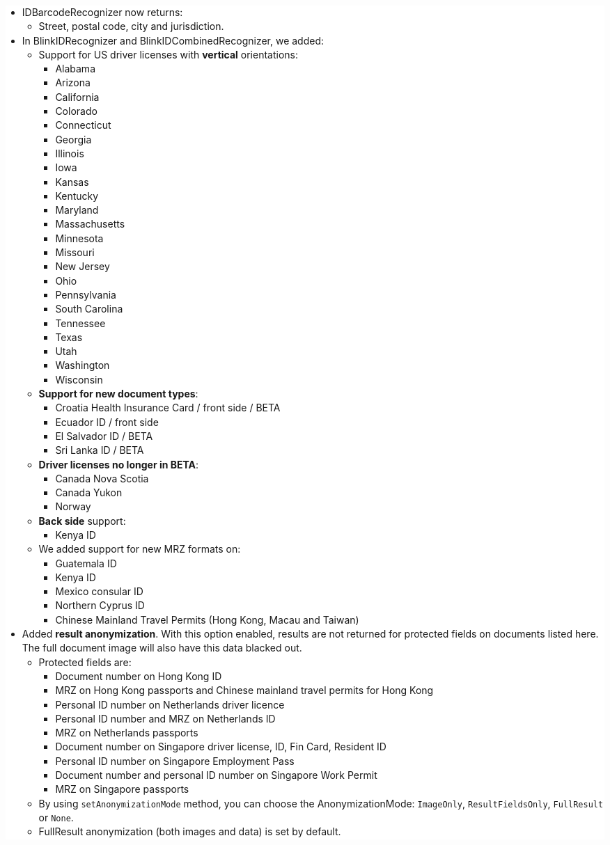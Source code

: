 -   IDBarcodeRecognizer now returns:
    -   Street, postal code, city and jurisdiction.
-   In BlinkIDRecognizer and BlinkIDCombinedRecognizer, we added:
    -   Support for US driver licenses with **vertical** orientations:
        -   Alabama
        -   Arizona
        -   California
        -   Colorado
        -   Connecticut
        -   Georgia
        -   Illinois
        -   Iowa
        -   Kansas
        -   Kentucky
        -   Maryland
        -   Massachusetts
        -   Minnesota
        -   Missouri
        -   New Jersey
        -   Ohio
        -   Pennsylvania
        -   South Carolina
        -   Tennessee
        -   Texas
        -   Utah
        -   Washington
        -   Wisconsin
    -   **Support for new document types**:
        -   Croatia Health Insurance Card / front side / BETA
        -   Ecuador ID / front side
        -   El Salvador ID / BETA
        -   Sri Lanka ID / BETA
    -   **Driver licenses no longer in BETA**:
        -   Canada Nova Scotia
        -   Canada Yukon
        -   Norway
    -   **Back side** support:
        -   Kenya ID
    -   We added support for new MRZ formats on:
        -   Guatemala ID
        -   Kenya ID
        -   Mexico consular ID
        -   Northern Cyprus ID
        -   Chinese Mainland Travel Permits (Hong Kong, Macau and Taiwan)
-   Added **result anonymization**. With this option enabled, results are not returned for protected fields on documents listed here. The full document image will also have this data blacked out.
    -   Protected fields are:
        -   Document number on Hong Kong ID
        -   MRZ on Hong Kong passports and Chinese mainland travel permits for Hong Kong
        -   Personal ID number on Netherlands driver licence
        -   Personal ID number and MRZ on Netherlands ID
        -   MRZ on Netherlands passports
        -   Document number on Singapore driver license, ID, Fin Card, Resident ID
        -   Personal ID number on Singapore Employment Pass
        -   Document number and personal ID number on Singapore Work Permit
        -   MRZ on Singapore passports
    -   By using `setAnonymizationMode` method, you can choose the AnonymizationMode: `ImageOnly`, `ResultFieldsOnly`, `FullResult` or `None`.
    -   FullResult anonymization (both images and data) is set by default.
